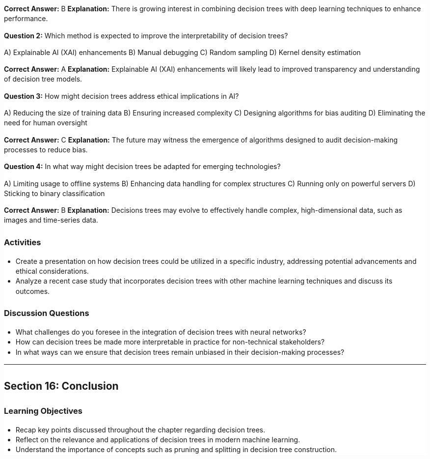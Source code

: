 **Correct Answer:** B
**Explanation:** There is growing interest in combining decision trees with deep learning techniques to enhance performance.

**Question 2:** Which method is expected to improve the interpretability of decision trees?

  A) Explainable AI (XAI) enhancements
  B) Manual debugging
  C) Random sampling
  D) Kernel density estimation

**Correct Answer:** A
**Explanation:** Explainable AI (XAI) enhancements will likely lead to improved transparency and understanding of decision tree models.

**Question 3:** How might decision trees address ethical implications in AI?

  A) Reducing the size of training data
  B) Ensuring increased complexity
  C) Designing algorithms for bias auditing
  D) Eliminating the need for human oversight

**Correct Answer:** C
**Explanation:** The future may witness the emergence of algorithms designed to audit decision-making processes to reduce bias.

**Question 4:** In what way might decision trees be adapted for emerging technologies?

  A) Limiting usage to offline systems
  B) Enhancing data handling for complex structures
  C) Running only on powerful servers
  D) Sticking to binary classification

**Correct Answer:** B
**Explanation:** Decisions trees may evolve to effectively handle complex, high-dimensional data, such as images and time-series data.

### Activities
- Create a presentation on how decision trees could be utilized in a specific industry, addressing potential advancements and ethical considerations.
- Analyze a recent case study that incorporates decision trees with other machine learning techniques and discuss its outcomes.

### Discussion Questions
- What challenges do you foresee in the integration of decision trees with neural networks?
- How can decision trees be made more interpretable in practice for non-technical stakeholders?
- In what ways can we ensure that decision trees remain unbiased in their decision-making processes?

---

## Section 16: Conclusion

### Learning Objectives
- Recap key points discussed throughout the chapter regarding decision trees.
- Reflect on the relevance and applications of decision trees in modern machine learning.
- Understand the importance of concepts such as pruning and splitting in decision tree construction.
